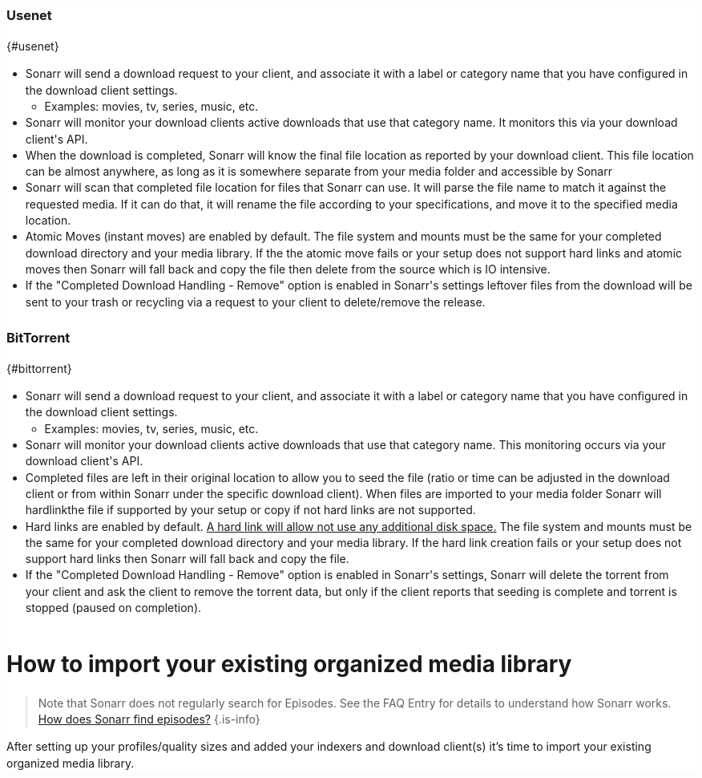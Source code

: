 ### Usenet

{#usenet}

- Sonarr will send a download request to your client, and associate it with a label or category name that you have configured in the download client settings.
  - Examples: movies, tv, series, music, etc.
- Sonarr will monitor your download clients active downloads that use that category name. It monitors this via your download client's API.
- When the download is completed, Sonarr will know the final file location as reported by your download client. This file location can be almost anywhere, as long as it is somewhere separate from your media folder and accessible by Sonarr
- Sonarr will scan that completed file location for files that Sonarr can use. It will parse the file name to match it against the requested media. If it can do that, it will rename the file according to your specifications, and move it to the specified media location.
- Atomic Moves (instant moves) are enabled by default. The file system and mounts must be the same for your completed download directory and your media library. If the the atomic move fails or your setup does not support hard links and atomic moves then Sonarr will fall back and copy the file then delete from the source which is IO intensive.
- If the "Completed Download Handling - Remove" option is enabled in Sonarr's settings leftover files from the download will be sent to your trash or recycling via a request to your client to delete/remove the release.

### BitTorrent

{#bittorrent}

- Sonarr will send a download request to your client, and associate it with a label or category name that you have configured in the download client settings.
  - Examples: movies, tv, series, music, etc.
- Sonarr will monitor your download clients active downloads that use that category name. This monitoring occurs via your download client's API.
- Completed files are left in their original location to allow you to seed the file (ratio or time can be adjusted in the download client or from within Sonarr under the specific download client). When files are imported to your media folder Sonarr will hardlinkthe file if supported by your setup or copy if not hard links are not supported.
- Hard links are enabled by default. [A hard link will allow not use any additional disk space.](https://trash-guides.info/Hardlinks/Hardlinks-and-Instant-Moves/) The file system and mounts must be the same for your completed download directory and your media library. If the hard link creation fails or your setup does not support hard links then Sonarr will fall back and copy the file.
- If the "Completed Download Handling - Remove" option is enabled in Sonarr's settings, Sonarr will delete the torrent from your client and ask the client to remove the torrent data, but only if the client reports that seeding is complete and torrent is stopped (paused on completion).

# How to import your existing organized media library

> Note that Sonarr does not regularly search for Episodes.  See the FAQ Entry for details to understand how Sonarr works.
[How does Sonarr find episodes?](/sonarr/faq#how-does-sonarr-find-episodes)
{.is-info}

After setting up your profiles/quality sizes and added your indexers and download client(s) it’s time to import your existing organized media library.
